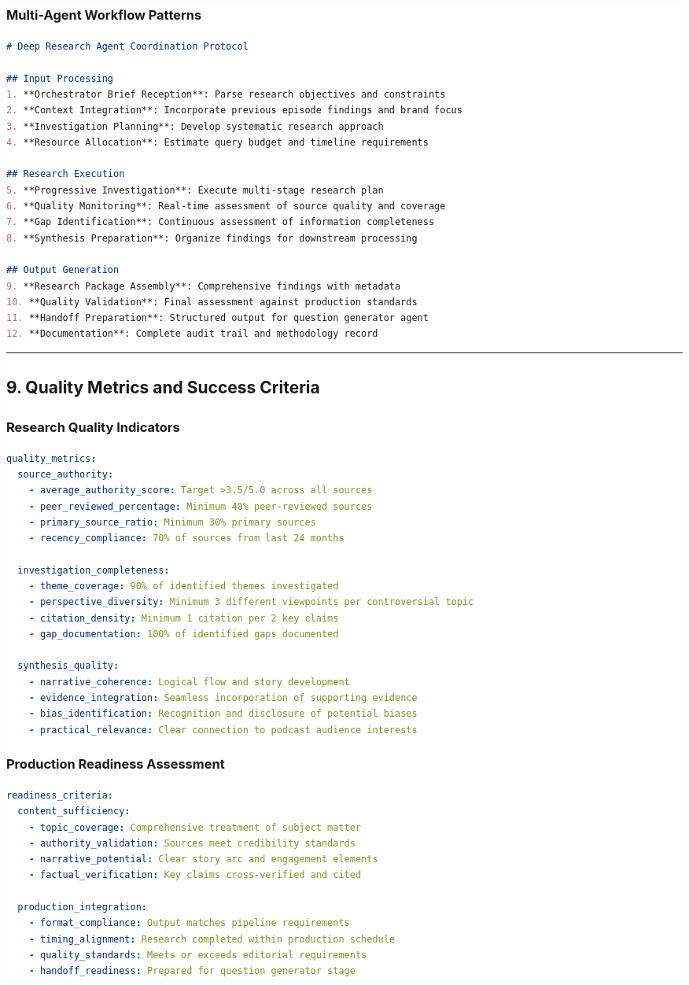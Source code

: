 ### Multi-Agent Workflow Patterns
```markdown
# Deep Research Agent Coordination Protocol

## Input Processing
1. **Orchestrator Brief Reception**: Parse research objectives and constraints
2. **Context Integration**: Incorporate previous episode findings and brand focus
3. **Investigation Planning**: Develop systematic research approach
4. **Resource Allocation**: Estimate query budget and timeline requirements

## Research Execution
5. **Progressive Investigation**: Execute multi-stage research plan
6. **Quality Monitoring**: Real-time assessment of source quality and coverage
7. **Gap Identification**: Continuous assessment of information completeness
8. **Synthesis Preparation**: Organize findings for downstream processing

## Output Generation
9. **Research Package Assembly**: Comprehensive findings with metadata
10. **Quality Validation**: Final assessment against production standards
11. **Handoff Preparation**: Structured output for question generator agent
12. **Documentation**: Complete audit trail and methodology record
```

---

## 9. Quality Metrics and Success Criteria

### Research Quality Indicators
```yaml
quality_metrics:
  source_authority:
    - average_authority_score: Target >3.5/5.0 across all sources
    - peer_reviewed_percentage: Minimum 40% peer-reviewed sources
    - primary_source_ratio: Minimum 30% primary sources
    - recency_compliance: 70% of sources from last 24 months

  investigation_completeness:
    - theme_coverage: 90% of identified themes investigated
    - perspective_diversity: Minimum 3 different viewpoints per controversial topic
    - citation_density: Minimum 1 citation per 2 key claims
    - gap_documentation: 100% of identified gaps documented

  synthesis_quality:
    - narrative_coherence: Logical flow and story development
    - evidence_integration: Seamless incorporation of supporting evidence
    - bias_identification: Recognition and disclosure of potential biases
    - practical_relevance: Clear connection to podcast audience interests
```

### Production Readiness Assessment
```yaml
readiness_criteria:
  content_sufficiency:
    - topic_coverage: Comprehensive treatment of subject matter
    - authority_validation: Sources meet credibility standards
    - narrative_potential: Clear story arc and engagement elements
    - factual_verification: Key claims cross-verified and cited

  production_integration:
    - format_compliance: Output matches pipeline requirements
    - timing_alignment: Research completed within production schedule
    - quality_standards: Meets or exceeds editorial requirements
    - handoff_readiness: Prepared for question generator stage
```